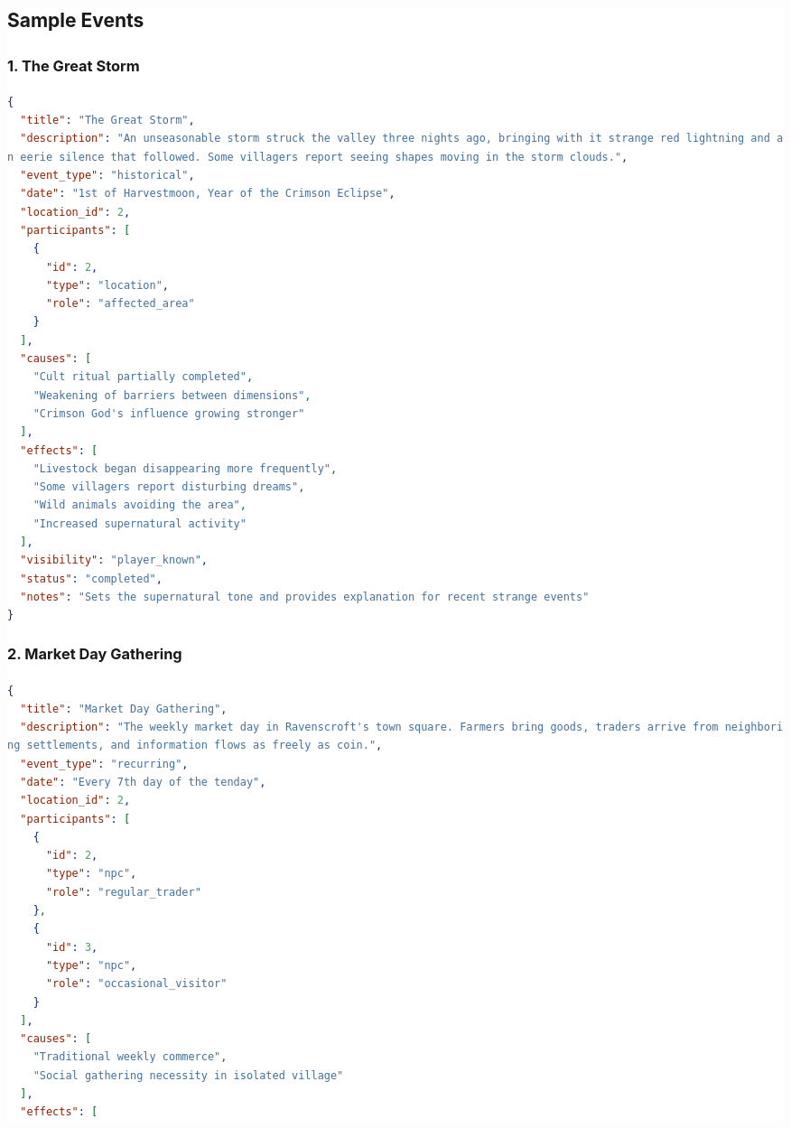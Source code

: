 
## Sample Events

### 1. The Great Storm
```json
{
  "title": "The Great Storm",
  "description": "An unseasonable storm struck the valley three nights ago, bringing with it strange red lightning and an eerie silence that followed. Some villagers report seeing shapes moving in the storm clouds.",
  "event_type": "historical",
  "date": "1st of Harvestmoon, Year of the Crimson Eclipse",
  "location_id": 2,
  "participants": [
    {
      "id": 2,
      "type": "location",
      "role": "affected_area"
    }
  ],
  "causes": [
    "Cult ritual partially completed",
    "Weakening of barriers between dimensions",
    "Crimson God's influence growing stronger"
  ],
  "effects": [
    "Livestock began disappearing more frequently",
    "Some villagers report disturbing dreams",
    "Wild animals avoiding the area",
    "Increased supernatural activity"
  ],
  "visibility": "player_known",
  "status": "completed",
  "notes": "Sets the supernatural tone and provides explanation for recent strange events"
}
```

### 2. Market Day Gathering
```json
{
  "title": "Market Day Gathering",
  "description": "The weekly market day in Ravenscroft's town square. Farmers bring goods, traders arrive from neighboring settlements, and information flows as freely as coin.",
  "event_type": "recurring",
  "date": "Every 7th day of the tenday",
  "location_id": 2,
  "participants": [
    {
      "id": 2,
      "type": "npc",
      "role": "regular_trader"
    },
    {
      "id": 3,
      "type": "npc",
      "role": "occasional_visitor"
    }
  ],
  "causes": [
    "Traditional weekly commerce",
    "Social gathering necessity in isolated village"
  ],
  "effects": [
```